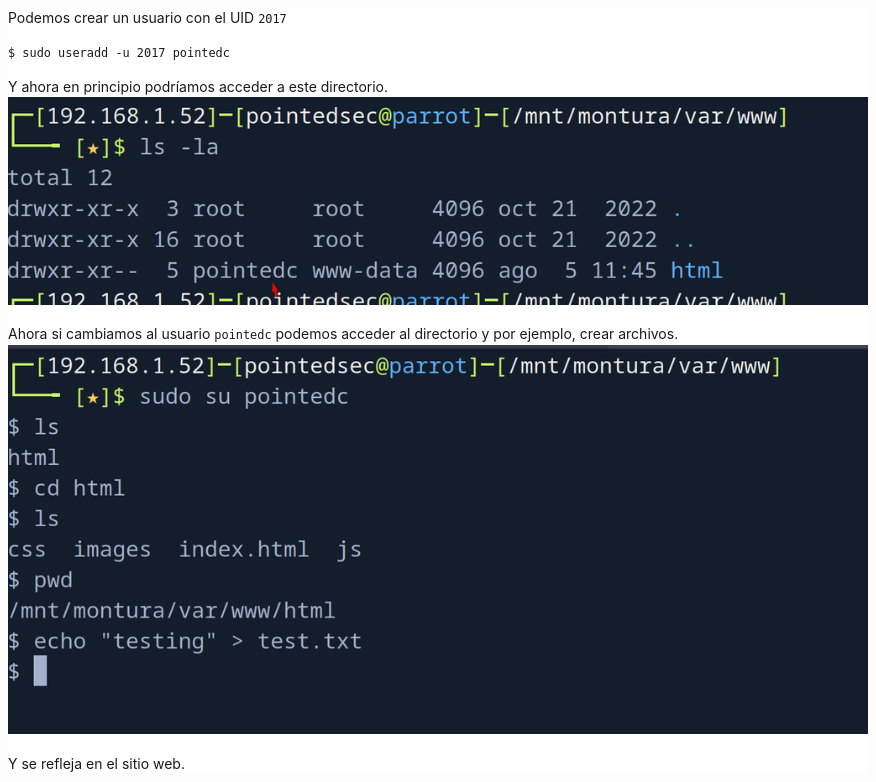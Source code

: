 Podemos crear un usuario con el UID `2017`
```shell
$ sudo useradd -u 2017 pointedc
```

Y ahora en principio podríamos acceder a este directorio.
![Write-up Image](images/Screenshot_2.png)

Ahora si cambiamos al usuario `pointedc` podemos acceder al directorio y por ejemplo, crear archivos.
![Write-up Image](images/Screenshot_3.png)

Y se refleja en el sitio web.